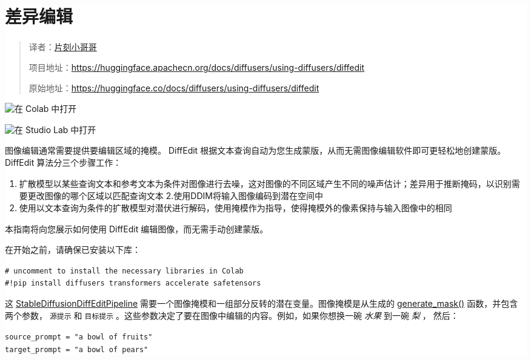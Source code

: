 # 差异编辑

> 译者：[片刻小哥哥](https://github.com/jiangzhonglian)
>
> 项目地址：<https://huggingface.apachecn.org/docs/diffusers/using-diffusers/diffedit>
>
> 原始地址：<https://huggingface.co/docs/diffusers/using-diffusers/diffedit>


![在 Colab 中打开](https://colab.research.google.com/assets/colab-badge.svg)


![在 Studio Lab 中打开](https://studiolab.sagemaker.aws/studiolab.svg)


图像编辑通常需要提供要编辑区域的掩模。 DiffEdit 根据文本查询自动为您生成蒙版，从而无需图像编辑软件即可更轻松地创建蒙版。 DiffEdit 算法分三个步骤工作：


1. 扩散模型以某些查询文本和参考文本为条件对图像进行去噪，这对图像的不同区域产生不同的噪声估计；差异用于推断掩码，以识别需要更改图像的哪个区域以匹配查询文本
2.使用DDIM将输入图像编码到潜在空间中
3. 使用以文本查询为条件的扩散模型对潜伏进行解码，使用掩模作为指导，使得掩模外的像素保持与输入图像中的相同


本指南将向您展示如何使用 DiffEdit 编辑图像，而无需手动创建蒙版。


在开始之前，请确保已安装以下库：



```
# uncomment to install the necessary libraries in Colab
#!pip install diffusers transformers accelerate safetensors
```


这
 [StableDiffusionDiffEditPipeline](/docs/diffusers/v0.23.0/en/api/pipelines/diffedit#diffusers.StableDiffusionDiffEditPipeline)
 需要一个图像掩模和一组部分反转的潜在变量。图像掩模是从生成的
 [generate\_mask()](/docs/diffusers/v0.23.0/en/api/pipelines/diffedit#diffusers.StableDiffusionDiffEditPipeline.generate_mask)
 函数，并包含两个参数，
 `源提示`
 和
 `目标提示`
 。这些参数决定了要在图像中编辑的内容。例如，如果你想换一碗
 *水果*
 到一碗
 *梨*
 ， 然后：



```
source_prompt = "a bowl of fruits"
target_prompt = "a bowl of pears"
```
